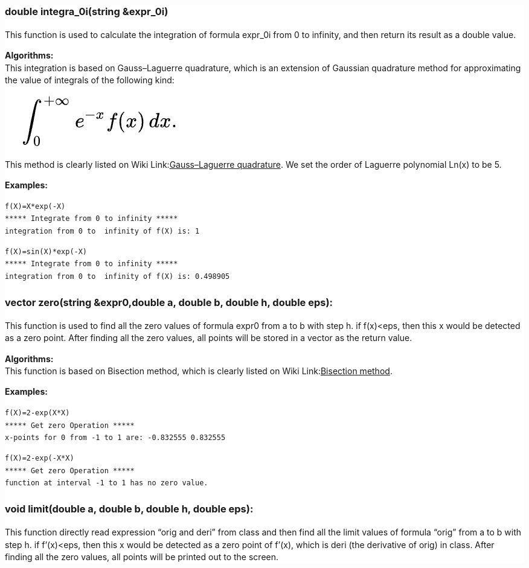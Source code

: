 ### double integra_0i(string &expr_0i) 
This function is used to calculate the integration of formula expr_0i from 0 to infinity, and then return its result as a double value.

**Algorithms:**  
This integration is based on Gauss–Laguerre quadrature, which is an extension of Gaussian quadrature method for approximating the value of integrals of the following kind:  
![GitHub Logo](/pictures/06.png)  
This method is clearly listed on Wiki Link:[Gauss–Laguerre quadrature](https://en.wikipedia.org/wiki/Gauss%E2%80%93Laguerre_quadrature). We set the order of  Laguerre polynomial Ln(x) to be 5.

**Examples:**  
```
f(X)=X*exp(-X)
***** Integrate from 0 to infinity *****
integration from 0 to  infinity of f(X) is: 1
```
```
f(X)=sin(X)*exp(-X)
***** Integrate from 0 to infinity *****
integration from 0 to  infinity of f(X) is: 0.498905
```

### vector<double> zero(string &expr0,double a, double b, double h, double eps):
This function is used to find all the zero values of formula expr0 from a to b with step h. if f(x)<eps, then this x would be detected as a zero point. After finding all the zero values, all points will be stored in a vector as the return value.
                                                                                                         
**Algorithms:**                                                                                                    
This function is based on Bisection method, which is clearly listed on Wiki Link:[Bisection method](https://en.wikipedia.org/wiki/Bisection_method).
                                                                                                         
**Examples:**  
```
f(X)=2-exp(X*X)
***** Get zero Operation *****
x-points for 0 from -1 to 1 are: -0.832555 0.832555 
```
```
f(X)=2-exp(-X*X)
***** Get zero Operation *****
function at interval -1 to 1 has no zero value.
```

### void limit(double a, double b, double h, double eps):
This function directly read expression “orig and deri” from class and then find all the limit values of formula “orig” from a to b with step h. if f’(x)<eps, then this x would be detected as a zero point of f’(x), which is deri (the derivative of orig) in class. After finding all the zero values, all points will be printed out to the screen.
  